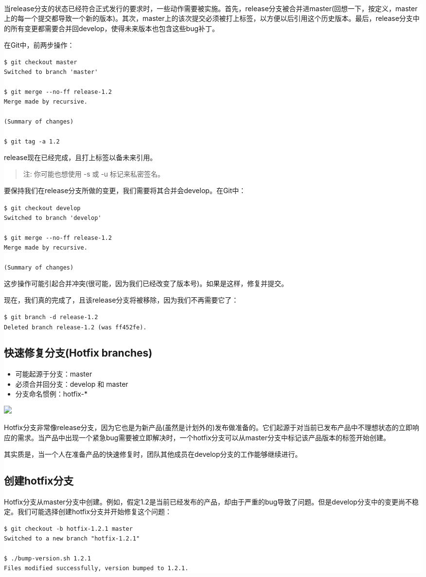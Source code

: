 当release分支的状态已经符合正式发行的要求时，一些动作需要被实施。首先，release分支被合并进master(回想一下，按定义，master上的每一个提交都导致一个新的版本)。其次，master上的该次提交必须被打上标签，以方便以后引用这个历史版本。最后，release分支中的所有变更都需要合并回develop，使得未来版本也包含这些bug补丁。

在Git中，前两步操作：

	$ git checkout master
	Switched to branch 'master'

	$ git merge --no-ff release-1.2
	Merge made by recursive.

	(Summary of changes)

	$ git tag -a 1.2

release现在已经完成，且打上标签以备未来引用。

>注: 你可能也想使用 -s 或 -u <key> 标记来私密签名。

要保持我们在release分支所做的变更，我们需要将其合并会develop。在Git中：

	$ git checkout develop
	Switched to branch 'develop'

	$ git merge --no-ff release-1.2
	Merge made by recursive.

	(Summary of changes)

这步操作可能引起合并冲突(很可能，因为我们已经改变了版本号)。如果是这样，修复并提交。

现在，我们真的完成了，且该release分支将被移除，因为我们不再需要它了：

	$ git branch -d release-1.2
	Deleted branch release-1.2 (was ff452fe).


## 快速修复分支(Hotfix branches)

* 可能起源于分支：master
* 必须合并回分支：develop 和 master
* 分支命名惯例：hotfix-*

![](/img/git-201112166.gif)

Hotfix分支非常像release分支，因为它也是为新产品(虽然是计划外的)发布做准备的。它们起源于对当前已发布产品中不理想状态的立即响应的需求。当产品中出现一个紧急bug需要被立即解决时，一个hotfix分支可以从master分支中标记该产品版本的标签开始创建。

其实质是，当一个人在准备产品的快速修复时，团队其他成员在develop分支的工作能够继续进行。


## 创建hotfix分支

Hotfix分支从master分支中创建。例如，假定1.2是当前已经发布的产品，却由于严重的bug导致了问题。但是develop分支中的变更尚不稳定。我们可能选择创建hotfix分支并开始修复这个问题：

	$ git checkout -b hotfix-1.2.1 master
	Switched to a new branch "hotfix-1.2.1"

	$ ./bump-version.sh 1.2.1
	Files modified successfully, version bumped to 1.2.1.
